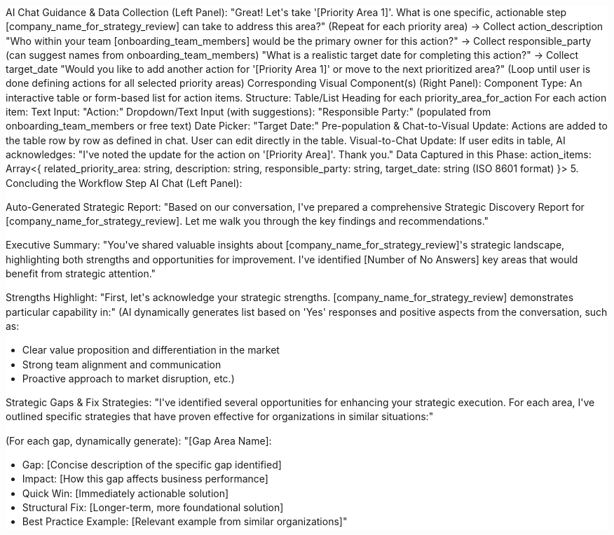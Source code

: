 AI Chat Guidance & Data Collection (Left Panel):
"Great! Let's take '[Priority Area 1]'. What is one specific, actionable step [company_name_for_strategy_review] can take to address this area?" (Repeat for each priority area) -> Collect action_description
"Who within your team [onboarding_team_members] would be the primary owner for this action?" -> Collect responsible_party (can suggest names from onboarding_team_members)
"What is a realistic target date for completing this action?" -> Collect target_date
"Would you like to add another action for '[Priority Area 1]' or move to the next prioritized area?" (Loop until user is done defining actions for all selected priority areas)
Corresponding Visual Component(s) (Right Panel):
Component Type: An interactive table or form-based list for action items.
Structure:
Table/List Heading for each priority_area_for_action
For each action item:
Text Input: "Action:"
Dropdown/Text Input (with suggestions): "Responsible Party:" (populated from onboarding_team_members or free text)
Date Picker: "Target Date:"
Pre-population & Chat-to-Visual Update: Actions are added to the table row by row as defined in chat. User can edit directly in the table.
Visual-to-Chat Update: If user edits in table, AI acknowledges: "I've noted the update for the action on '[Priority Area]'. Thank you."
Data Captured in this Phase:
action_items: Array<{ related_priority_area: string, description: string, responsible_party: string, target_date: string (ISO 8601 format) }>
5. Concluding the Workflow Step
AI Chat (Left Panel):

Auto-Generated Strategic Report: "Based on our conversation, I've prepared a comprehensive Strategic Discovery Report for [company_name_for_strategy_review]. Let me walk you through the key findings and recommendations."

Executive Summary: "You've shared valuable insights about [company_name_for_strategy_review]'s strategic landscape, highlighting both strengths and opportunities for improvement. I've identified [Number of No Answers] key areas that would benefit from strategic attention."

Strengths Highlight: "First, let's acknowledge your strategic strengths. [company_name_for_strategy_review] demonstrates particular capability in:"
(AI dynamically generates list based on 'Yes' responses and positive aspects from the conversation, such as:
- Clear value proposition and differentiation in the market
- Strong team alignment and communication
- Proactive approach to market disruption, etc.)

Strategic Gaps & Fix Strategies: "I've identified several opportunities for enhancing your strategic execution. For each area, I've outlined specific strategies that have proven effective for organizations in similar situations:"

(For each gap, dynamically generate):
"[Gap Area Name]:
- Gap: [Concise description of the specific gap identified]
- Impact: [How this gap affects business performance]
- Quick Win: [Immediately actionable solution]
- Structural Fix: [Longer-term, more foundational solution]
- Best Practice Example: [Relevant example from similar organizations]"
